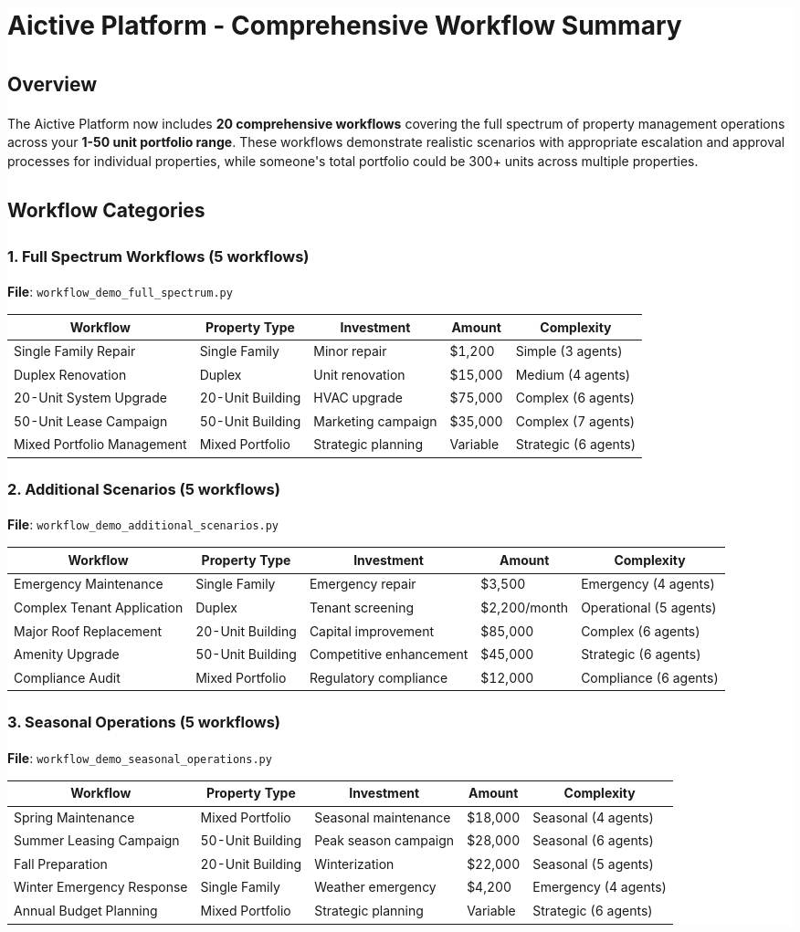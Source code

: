 # Aictive Platform - Comprehensive Workflow Summary

## Overview

The Aictive Platform now includes **20 comprehensive workflows** covering the full spectrum of property management operations across your **1-50 unit portfolio range**. These workflows demonstrate realistic scenarios with appropriate escalation and approval processes for individual properties, while someone's total portfolio could be 300+ units across multiple properties.

## Workflow Categories

### 1. Full Spectrum Workflows (5 workflows)
**File**: `workflow_demo_full_spectrum.py`

| Workflow | Property Type | Investment | Amount | Complexity |
|----------|---------------|------------|--------|------------|
| Single Family Repair | Single Family | Minor repair | $1,200 | Simple (3 agents) |
| Duplex Renovation | Duplex | Unit renovation | $15,000 | Medium (4 agents) |
| 20-Unit System Upgrade | 20-Unit Building | HVAC upgrade | $75,000 | Complex (6 agents) |
| 50-Unit Lease Campaign | 50-Unit Building | Marketing campaign | $35,000 | Complex (7 agents) |
| Mixed Portfolio Management | Mixed Portfolio | Strategic planning | Variable | Strategic (6 agents) |

### 2. Additional Scenarios (5 workflows)
**File**: `workflow_demo_additional_scenarios.py`

| Workflow | Property Type | Investment | Amount | Complexity |
|----------|---------------|------------|--------|------------|
| Emergency Maintenance | Single Family | Emergency repair | $3,500 | Emergency (4 agents) |
| Complex Tenant Application | Duplex | Tenant screening | $2,200/month | Operational (5 agents) |
| Major Roof Replacement | 20-Unit Building | Capital improvement | $85,000 | Complex (6 agents) |
| Amenity Upgrade | 50-Unit Building | Competitive enhancement | $45,000 | Strategic (6 agents) |
| Compliance Audit | Mixed Portfolio | Regulatory compliance | $12,000 | Compliance (6 agents) |

### 3. Seasonal Operations (5 workflows)
**File**: `workflow_demo_seasonal_operations.py`

| Workflow | Property Type | Investment | Amount | Complexity |
|----------|---------------|------------|--------|------------|
| Spring Maintenance | Mixed Portfolio | Seasonal maintenance | $18,000 | Seasonal (4 agents) |
| Summer Leasing Campaign | 50-Unit Building | Peak season campaign | $28,000 | Seasonal (6 agents) |
| Fall Preparation | 20-Unit Building | Winterization | $22,000 | Seasonal (5 agents) |
| Winter Emergency Response | Single Family | Weather emergency | $4,200 | Emergency (4 agents) |
| Annual Budget Planning | Mixed Portfolio | Strategic planning | Variable | Strategic (6 agents) |
